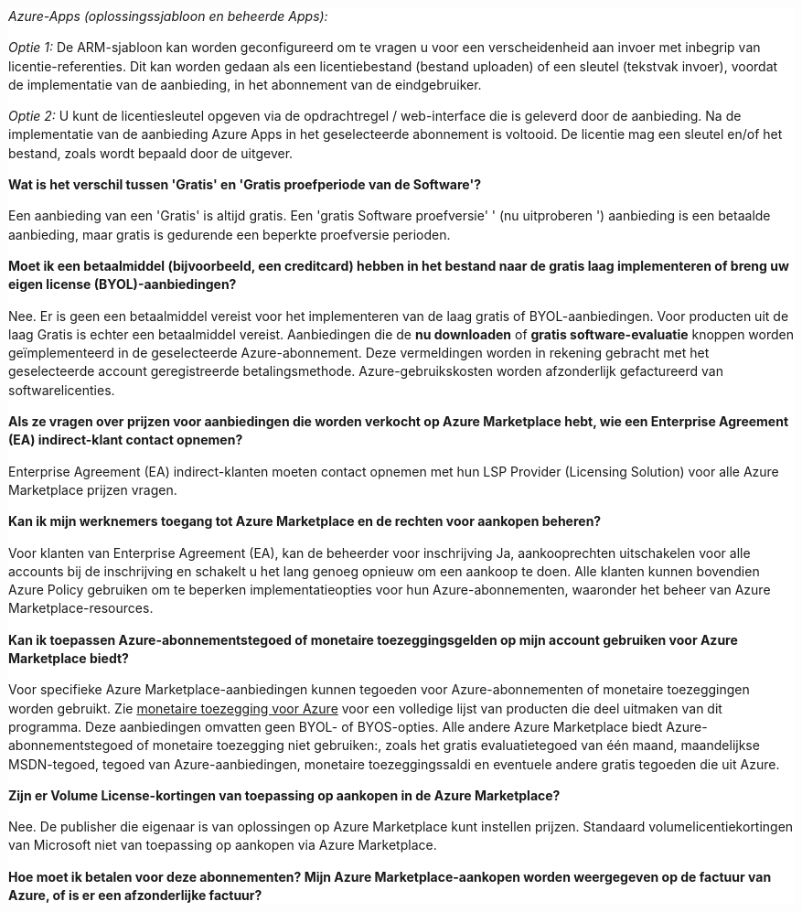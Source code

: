 *Azure-Apps (oplossingssjabloon en beheerde Apps):*

*Optie 1:* De ARM-sjabloon kan worden geconfigureerd om te vragen u voor een verscheidenheid aan invoer met inbegrip van licentie-referenties. Dit kan worden gedaan als een licentiebestand (bestand uploaden) of een sleutel (tekstvak invoer), voordat de implementatie van de aanbieding, in het abonnement van de eindgebruiker.

*Optie 2:* U kunt de licentiesleutel opgeven via de opdrachtregel / web-interface die is geleverd door de aanbieding.  Na de implementatie van de aanbieding Azure Apps in het geselecteerde abonnement is voltooid. De licentie mag een sleutel en/of het bestand, zoals wordt bepaald door de uitgever.

**Wat is het verschil tussen 'Gratis' en 'Gratis proefperiode van de Software'?**

Een aanbieding van een 'Gratis' is altijd gratis.  Een 'gratis Software proefversie' ' (nu uitproberen ') aanbieding is een betaalde aanbieding, maar gratis is gedurende een beperkte proefversie perioden.

**Moet ik een betaalmiddel (bijvoorbeeld, een creditcard) hebben in het bestand naar de gratis laag implementeren of breng uw eigen license (BYOL)-aanbiedingen?**

Nee. Er is geen een betaalmiddel vereist voor het implementeren van de laag gratis of BYOL-aanbiedingen. Voor producten uit de laag Gratis is echter een betaalmiddel vereist. Aanbiedingen die de **nu downloaden** of **gratis software-evaluatie** knoppen worden geïmplementeerd in de geselecteerde Azure-abonnement.  Deze vermeldingen worden in rekening gebracht met het geselecteerde account geregistreerde betalingsmethode. Azure-gebruikskosten worden afzonderlijk gefactureerd van softwarelicenties.

**Als ze vragen over prijzen voor aanbiedingen die worden verkocht op Azure Marketplace hebt, wie een Enterprise Agreement (EA) indirect-klant contact opnemen?**

Enterprise Agreement (EA) indirect-klanten moeten contact opnemen met hun LSP Provider (Licensing Solution) voor alle Azure Marketplace prijzen vragen.

**Kan ik mijn werknemers toegang tot Azure Marketplace en de rechten voor aankopen beheren?**

Voor klanten van Enterprise Agreement (EA), kan de beheerder voor inschrijving Ja, aankooprechten uitschakelen voor alle accounts bij de inschrijving en schakelt u het lang genoeg opnieuw om een aankoop te doen. Alle klanten kunnen bovendien Azure Policy gebruiken om te beperken implementatieopties voor hun Azure-abonnementen, waaronder het beheer van Azure Marketplace-resources.

**Kan ik toepassen Azure-abonnementstegoed of monetaire toezeggingsgelden op mijn account gebruiken voor Azure Marketplace biedt?**

Voor specifieke Azure Marketplace-aanbiedingen kunnen tegoeden voor Azure-abonnementen of monetaire toezeggingen worden gebruikt. Zie [monetaire toezegging voor Azure](https://azure.microsoft.com/updates/azure-marketplace-third-party-reseller-services-now-use-azure-monetary-commitment/) voor een volledige lijst van producten die deel uitmaken van dit programma. Deze aanbiedingen omvatten geen BYOL- of BYOS-opties. Alle andere Azure Marketplace biedt Azure-abonnementstegoed of monetaire toezegging niet gebruiken:, zoals het gratis evaluatietegoed van één maand, maandelijkse MSDN-tegoed, tegoed van Azure-aanbiedingen, monetaire toezeggingssaldi en eventuele andere gratis tegoeden die uit Azure.

**Zijn er Volume License-kortingen van toepassing op aankopen in de Azure Marketplace?**

Nee. De publisher die eigenaar is van oplossingen op Azure Marketplace kunt instellen prijzen.  Standaard volumelicentiekortingen van Microsoft niet van toepassing op aankopen via Azure Marketplace.

**Hoe moet ik betalen voor deze abonnementen? Mijn Azure Marketplace-aankopen worden weergegeven op de factuur van Azure, of is er een afzonderlijke factuur?**
